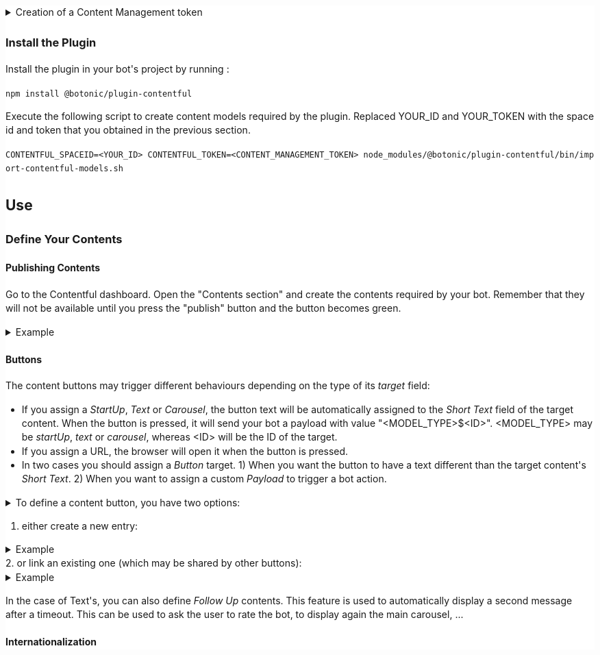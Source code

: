   <details><summary>Creation of a Content Management token</summary></details>


### Install the Plugin

Install the plugin in your bot's project by running :

```bash
npm install @botonic/plugin-contentful
```

Execute the following script to create content models required by the plugin. Replaced YOUR\_ID and YOUR\_TOKEN with
the space id and token that you obtained in the previous section.

```
CONTENTFUL_SPACEID=<YOUR_ID> CONTENTFUL_TOKEN=<CONTENT_MANAGEMENT_TOKEN> node_modules/@botonic/plugin-contentful/bin/import-contentful-models.sh
```

## Use

### Define Your Contents

#### Publishing Contents
Go to the Contentful dashboard. Open the "Contents section" and create the contents required by your bot. Remember that they will not be available until you press the "publish" button and the button becomes green.
<details><summary>Example</summary></details>

#### Buttons

The content buttons may trigger different behaviours depending on the type of its *target* field:

* If you assign a *StartUp*, *Text* or *Carousel*, the button text will be automatically assigned to the *Short Text* field of the target content. When the button is pressed, it will send your bot a payload with value "\<MODEL_TYPE\>$\<ID\>". \<MODEL\_TYPE\> may be *startUp*, *text* or *carousel*, whereas \<ID\> will be the ID of the target.
* If you assign a URL, the browser will open it when the button is pressed.
* In two cases you should assign a *Button* target. 1) When you want the button to have a text different than the target content's *Short Text*. 2) When you want to assign a custom *Payload* to trigger a bot action.

<details><summary>To define a content button, you have two options:</summary></details>

1. either create a new entry:
  <details><summary>Example</summary></details>
2. or link an existing one (which may be shared by other buttons):
  <details><summary>Example</summary></details>


In the case of Text's, you can also define *Follow Up* contents. This feature is used to automatically display a second message after a timeout. This can be used to ask the user to rate the bot, to display again the main carousel, ...

#### **Internationalization**

